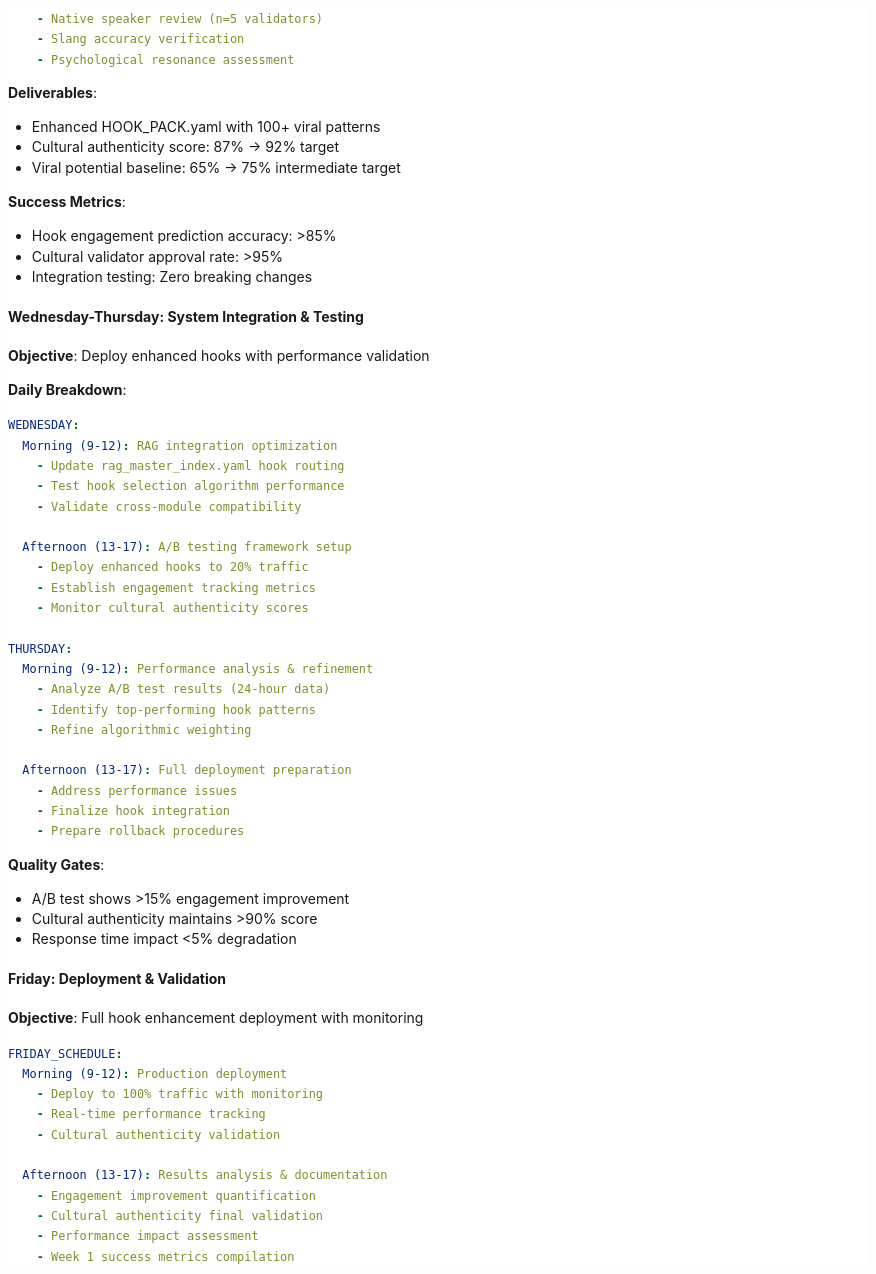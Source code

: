 ```yaml
    - Native speaker review (n=5 validators)
    - Slang accuracy verification
    - Psychological resonance assessment
```

**Deliverables**:
- Enhanced HOOK_PACK.yaml with 100+ viral patterns
- Cultural authenticity score: 87% → 92% target
- Viral potential baseline: 65% → 75% intermediate target

**Success Metrics**:
- Hook engagement prediction accuracy: >85%
- Cultural validator approval rate: >95%
- Integration testing: Zero breaking changes

#### **Wednesday-Thursday: System Integration & Testing**
**Objective**: Deploy enhanced hooks with performance validation

**Daily Breakdown**:
```yaml
WEDNESDAY:
  Morning (9-12): RAG integration optimization
    - Update rag_master_index.yaml hook routing
    - Test hook selection algorithm performance
    - Validate cross-module compatibility

  Afternoon (13-17): A/B testing framework setup
    - Deploy enhanced hooks to 20% traffic
    - Establish engagement tracking metrics
    - Monitor cultural authenticity scores

THURSDAY:
  Morning (9-12): Performance analysis & refinement
    - Analyze A/B test results (24-hour data)
    - Identify top-performing hook patterns
    - Refine algorithmic weighting

  Afternoon (13-17): Full deployment preparation
    - Address performance issues
    - Finalize hook integration
    - Prepare rollback procedures
```

**Quality Gates**:
- A/B test shows >15% engagement improvement
- Cultural authenticity maintains >90% score
- Response time impact <5% degradation

#### **Friday: Deployment & Validation**
**Objective**: Full hook enhancement deployment with monitoring

```yaml
FRIDAY_SCHEDULE:
  Morning (9-12): Production deployment
    - Deploy to 100% traffic with monitoring
    - Real-time performance tracking
    - Cultural authenticity validation

  Afternoon (13-17): Results analysis & documentation
    - Engagement improvement quantification
    - Cultural authenticity final validation
    - Performance impact assessment
    - Week 1 success metrics compilation
```
